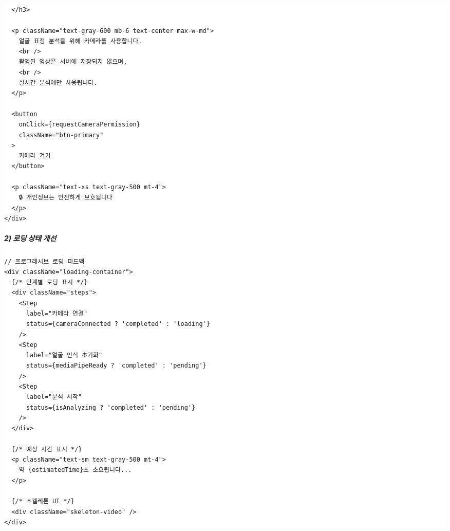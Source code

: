 ```tsx
  </h3>

  <p className="text-gray-600 mb-6 text-center max-w-md">
    얼굴 표정 분석을 위해 카메라를 사용합니다.
    <br />
    촬영된 영상은 서버에 저장되지 않으며,
    <br />
    실시간 분석에만 사용됩니다.
  </p>

  <button
    onClick={requestCameraPermission}
    className="btn-primary"
  >
    카메라 켜기
  </button>

  <p className="text-xs text-gray-500 mt-4">
    🔒 개인정보는 안전하게 보호됩니다
  </p>
</div>
```

##### 2) 로딩 상태 개선

```tsx
// 프로그레시브 로딩 피드백
<div className="loading-container">
  {/* 단계별 로딩 표시 */}
  <div className="steps">
    <Step
      label="카메라 연결"
      status={cameraConnected ? 'completed' : 'loading'}
    />
    <Step
      label="얼굴 인식 초기화"
      status={mediaPipeReady ? 'completed' : 'pending'}
    />
    <Step
      label="분석 시작"
      status={isAnalyzing ? 'completed' : 'pending'}
    />
  </div>

  {/* 예상 시간 표시 */}
  <p className="text-sm text-gray-500 mt-4">
    약 {estimatedTime}초 소요됩니다...
  </p>

  {/* 스켈레톤 UI */}
  <div className="skeleton-video" />
</div>
```
